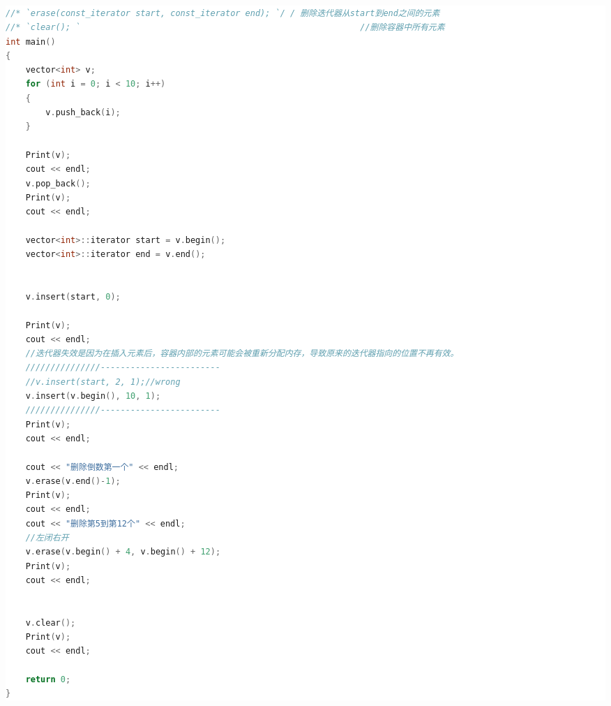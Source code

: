 ```C++
//* `erase(const_iterator start, const_iterator end); `/ / 删除迭代器从start到end之间的元素
//* `clear(); `                                                        //删除容器中所有元素
int main()
{
	vector<int> v;
	for (int i = 0; i < 10; i++)
	{
		v.push_back(i);
	}

	Print(v);
	cout << endl;
	v.pop_back();
	Print(v);
	cout << endl;

	vector<int>::iterator start = v.begin();
	vector<int>::iterator end = v.end();


	v.insert(start, 0);

	Print(v);
	cout << endl;
	//迭代器失效是因为在插入元素后，容器内部的元素可能会被重新分配内存，导致原来的迭代器指向的位置不再有效。
	///////////////------------------------
	//v.insert(start, 2, 1);//wrong
	v.insert(v.begin(), 10, 1);
	///////////////------------------------
	Print(v);
	cout << endl;

	cout << "删除倒数第一个" << endl;
	v.erase(v.end()-1);
	Print(v);
	cout << endl;
	cout << "删除第5到第12个" << endl;
	//左闭右开
	v.erase(v.begin() + 4, v.begin() + 12);
	Print(v);
	cout << endl;


	v.clear();
	Print(v);
	cout << endl;

	return 0;
}
```
